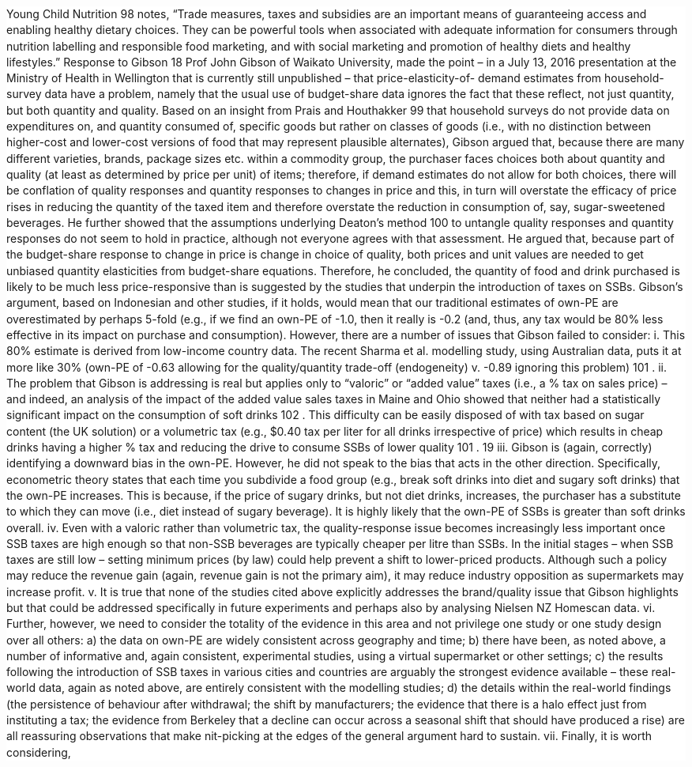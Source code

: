 Young Child Nutrition 98 notes, “Trade measures, taxes and subsidies are an important means of guaranteeing access and enabling healthy dietary choices. They can be powerful tools when associated with adequate information for consumers through nutrition labelling and responsible food marketing, and with social marketing and promotion of healthy diets and healthy lifestyles.” Response to Gibson 18 Prof John Gibson of Waikato University, made the point – in a July 13, 2016 presentation at the Ministry of Health in Wellington that is currently still unpublished – that price-elasticity-of- demand estimates from household-survey data have a problem, namely that the usual use of budget-share data ignores the fact that these reflect, not just quantity, but both quantity and quality. Based on an insight from Prais and Houthakker 99 that household surveys do not provide data on expenditures on, and quantity consumed of, specific goods but rather on classes of goods (i.e., with no distinction between higher-cost and lower-cost versions of food that may represent plausible alternates), Gibson argued that, because there are many different varieties, brands, package sizes etc. within a commodity group, the purchaser faces choices both about quantity and quality (at least as determined by price per unit) of items; therefore, if demand estimates do not allow for both choices, there will be conflation of quality responses and quantity responses to changes in price and this, in turn will overstate the efficacy of price rises in reducing the quantity of the taxed item and therefore overstate the reduction in consumption of, say, sugar-sweetened beverages. He further showed that the assumptions underlying Deaton’s method 100 to untangle quality responses and quantity responses do not seem to hold in practice, although not everyone agrees with that assessment. He argued that, because part of the budget-share response to change in price is change in choice of quality, both prices and unit values are needed to get unbiased quantity elasticities from budget-share equations. Therefore, he concluded, the quantity of food and drink purchased is likely to be much less price-responsive than is suggested by the studies that underpin the introduction of taxes on SSBs. Gibson’s argument, based on Indonesian and other studies, if it holds, would mean that our traditional estimates of own-PE are overestimated by perhaps 5-fold (e.g., if we find an own-PE of -1.0, then it really is -0.2 (and, thus, any tax would be 80% less effective in its impact on purchase and consumption). However, there are a number of issues that Gibson failed to consider: i. This 80% estimate is derived from low-income country data. The recent Sharma et al. modelling study, using Australian data, puts it at more like 30% (own-PE of -0.63 allowing for the quality/quantity trade-off (endogeneity) v. -0.89 ignoring this problem) 101 . ii. The problem that Gibson is addressing is real but applies only to “valoric” or “added value” taxes (i.e., a % tax on sales price) – and indeed, an analysis of the impact of the added value sales taxes in Maine and Ohio showed that neither had a statistically significant impact on the consumption of soft drinks 102 . This difficulty can be easily disposed of with tax based on sugar content (the UK solution) or a volumetric tax (e.g., $0.40 tax per liter for all drinks irrespective of price) which results in cheap drinks having a higher % tax and reducing the drive to consume SSBs of lower quality 101 . 19 iii. Gibson is (again, correctly) identifying a downward bias in the own-PE. However, he did not speak to the bias that acts in the other direction. Specifically, econometric theory states that each time you subdivide a food group (e.g., break soft drinks into diet and sugary soft drinks) that the own-PE increases. This is because, if the price of sugary drinks, but not diet drinks, increases, the purchaser has a substitute to which they can move (i.e., diet instead of sugary beverage). It is highly likely that the own-PE of SSBs is greater than soft drinks overall. iv. Even with a valoric rather than volumetric tax, the quality-response issue becomes increasingly less important once SSB taxes are high enough so that non-SSB beverages are typically cheaper per litre than SSBs. In the initial stages – when SSB taxes are still low – setting minimum prices (by law) could help prevent a shift to lower-priced products. Although such a policy may reduce the revenue gain (again, revenue gain is not the primary aim), it may reduce industry opposition as supermarkets may increase profit. v. It is true that none of the studies cited above explicitly addresses the brand/quality issue that Gibson highlights but that could be addressed specifically in future experiments and perhaps also by analysing Nielsen NZ Homescan data. vi. Further, however, we need to consider the totality of the evidence in this area and not privilege one study or one study design over all others: a) the data on own-PE are widely consistent across geography and time; b) there have been, as noted above, a number of informative and, again consistent, experimental studies, using a virtual supermarket or other settings; c) the results following the introduction of SSB taxes in various cities and countries are arguably the strongest evidence available – these real-world data, again as noted above, are entirely consistent with the modelling studies; d) the details within the real-world findings (the persistence of behaviour after withdrawal; the shift by manufacturers; the evidence that there is a halo effect just from instituting a tax; the evidence from Berkeley that a decline can occur across a seasonal shift that should have produced a rise) are all reassuring observations that make nit-picking at the edges of the general argument hard to sustain. vii. Finally, it is worth considering,